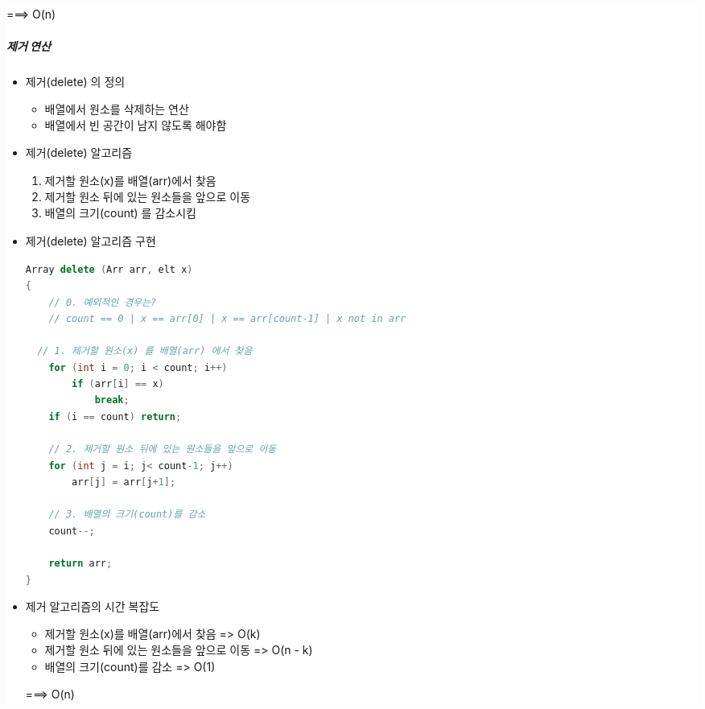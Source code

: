   ===> O(n)



##### 제거 연산

- 제거(delete) 의 정의
  - 배열에서 원소를 삭제하는 연산
  - 배열에서 빈 공간이 남지 않도록 해야함

- 제거(delete) 알고리즘
  1. 제거할 원소(x)를 배열(arr)에서 찾음
  2. 제거할 원소 뒤에 있는 원소들을 앞으로 이동
  3. 배열의 크기(count) 를 감소시킴

- 제거(delete) 알고리즘 구현

  ```c++
  Array delete (Arr arr, elt x)
  {
      // 0. 예외적인 경우는?
      // count == 0 | x == arr[0] | x == arr[count-1] | x not in arr 
      
   	// 1. 제거할 원소(x) 를 배열(arr) 에서 찾음   
      for (int i = 0; i < count; i++) 
          if (arr[i] == x)
              break;
      if (i == count) return;
      
      // 2. 제거할 원소 뒤에 있는 원소들을 앞으로 이동
      for (int j = i; j< count-1; j++)
          arr[j] = arr[j+1];
      
      // 3. 배열의 크기(count)를 감소
      count--;
      
      return arr;
  }
  ```

- 제거 알고리즘의 시간 복잡도

  - 제거할 원소(x)를 배열(arr)에서 찾음 => O(k)
  - 제거할 원소 뒤에 있는 원소들을 앞으로 이동 => O(n - k)
  - 배열의 크기(count)를 감소 => O(1)

  ===> O(n)



